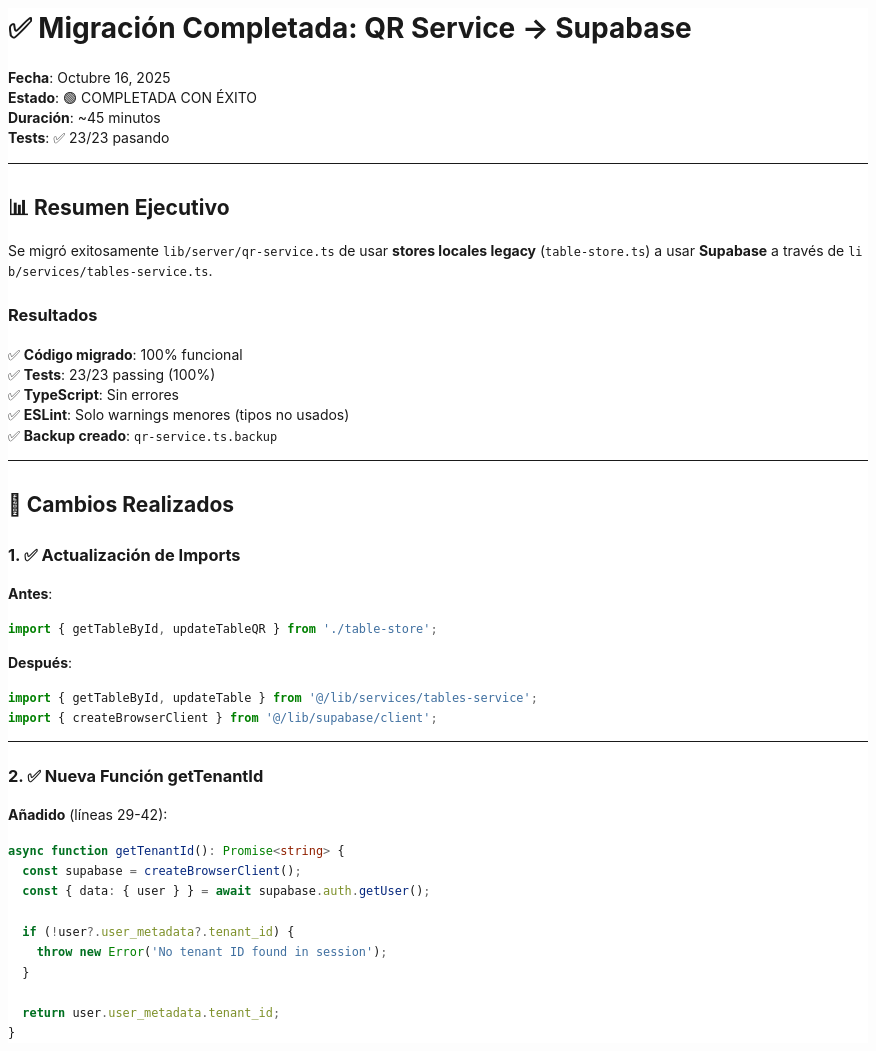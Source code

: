# ✅ Migración Completada: QR Service → Supabase

**Fecha**: Octubre 16, 2025  
**Estado**: 🟢 COMPLETADA CON ÉXITO  
**Duración**: ~45 minutos  
**Tests**: ✅ 23/23 pasando

---

## 📊 Resumen Ejecutivo

Se migró exitosamente `lib/server/qr-service.ts` de usar **stores locales legacy** (`table-store.ts`) a usar **Supabase** a través de `lib/services/tables-service.ts`.

### Resultados

✅ **Código migrado**: 100% funcional  
✅ **Tests**: 23/23 passing (100%)  
✅ **TypeScript**: Sin errores  
✅ **ESLint**: Solo warnings menores (tipos no usados)  
✅ **Backup creado**: `qr-service.ts.backup`  

---

## 🔧 Cambios Realizados

### 1. ✅ Actualización de Imports

**Antes**:
```typescript
import { getTableById, updateTableQR } from './table-store';
```

**Después**:
```typescript
import { getTableById, updateTable } from '@/lib/services/tables-service';
import { createBrowserClient } from '@/lib/supabase/client';
```

---

### 2. ✅ Nueva Función getTenantId

**Añadido** (líneas 29-42):
```typescript
async function getTenantId(): Promise<string> {
  const supabase = createBrowserClient();
  const { data: { user } } = await supabase.auth.getUser();
  
  if (!user?.user_metadata?.tenant_id) {
    throw new Error('No tenant ID found in session');
  }
  
  return user.user_metadata.tenant_id;
}
```
